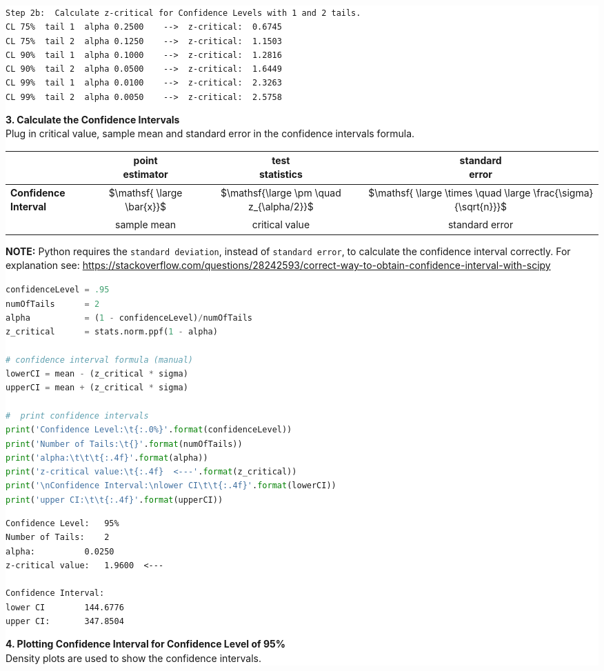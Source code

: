     
    Step 2b:  Calculate z-critical for Confidence Levels with 1 and 2 tails.
    CL 75%  tail 1  alpha 0.2500	-->  z-critical:  0.6745
    CL 75%  tail 2  alpha 0.1250	-->  z-critical:  1.1503
    CL 90%  tail 1  alpha 0.1000	-->  z-critical:  1.2816
    CL 90%  tail 2  alpha 0.0500	-->  z-critical:  1.6449
    CL 99%  tail 1  alpha 0.0100	-->  z-critical:  2.3263
    CL 99%  tail 2  alpha 0.0050	-->  z-critical:  2.5758


**3.  Calculate the Confidence Intervals**
<br>Plug in critical value, sample mean and standard error in the confidence intervals formula.

|  | **point<br>estimator** | **test<br>statistics** | **standard<br>error** |
| :--- | :---: | :---: | :---: |
| **Confidence Interval** | $\mathsf{ \large \bar{x}}$ | $\mathsf{\large \pm \quad z_{\alpha/2}}$ | $\mathsf{ \large \times \quad \large \frac{\sigma}{\sqrt{n}}}$ |
| | sample mean | critical value | standard error |


**NOTE:**  Python requires the `standard deviation`, instead of `standard error`, to calculate the confidence interval correctly.  For explanation see: https://stackoverflow.com/questions/28242593/correct-way-to-obtain-confidence-interval-with-scipy


```python
confidenceLevel = .95
numOfTails      = 2
alpha           = (1 - confidenceLevel)/numOfTails
z_critical      = stats.norm.ppf(1 - alpha)

# confidence interval formula (manual)
lowerCI = mean - (z_critical * sigma)
upperCI = mean + (z_critical * sigma)

#  print confidence intervals
print('Confidence Level:\t{:.0%}'.format(confidenceLevel))
print('Number of Tails:\t{}'.format(numOfTails))
print('alpha:\t\t\t{:.4f}'.format(alpha))
print('z-critical value:\t{:.4f}  <---'.format(z_critical))
print('\nConfidence Interval:\nlower CI\t\t{:.4f}'.format(lowerCI))
print('upper CI:\t\t{:.4f}'.format(upperCI))
```

    Confidence Level:	95%
    Number of Tails:	2
    alpha:			0.0250
    z-critical value:	1.9600  <---
    
    Confidence Interval:
    lower CI		144.6776
    upper CI:		347.8504


**4.  Plotting Confidence Interval for Confidence Level of 95%**
<br>Density plots are used to show the confidence intervals.
